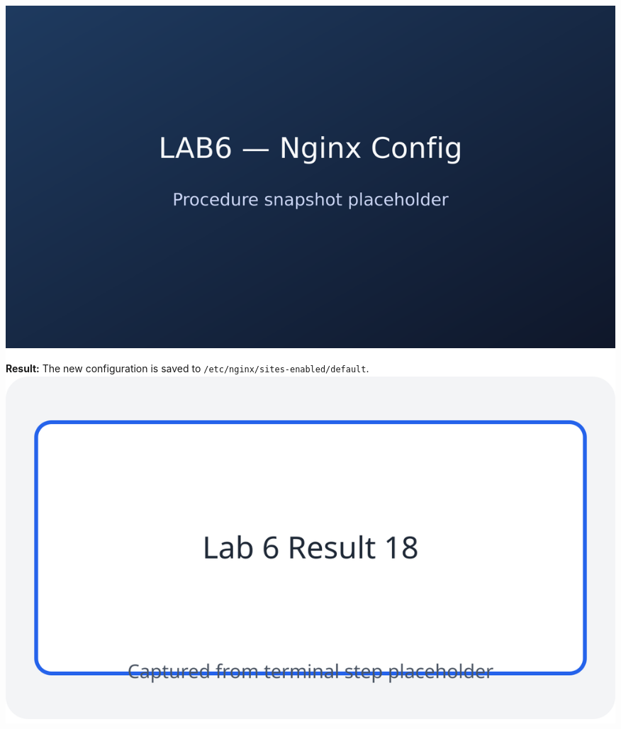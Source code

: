 <img src="images/lab6/lab6_nginx_config.svg" alt="nginx reverse proxy placeholder" width="900" />

**Result:** The new configuration is saved to `/etc/nginx/sites-enabled/default`.
<img src="images/lab6/lab6_result_18.svg" alt="Result screenshot" width="900" />
